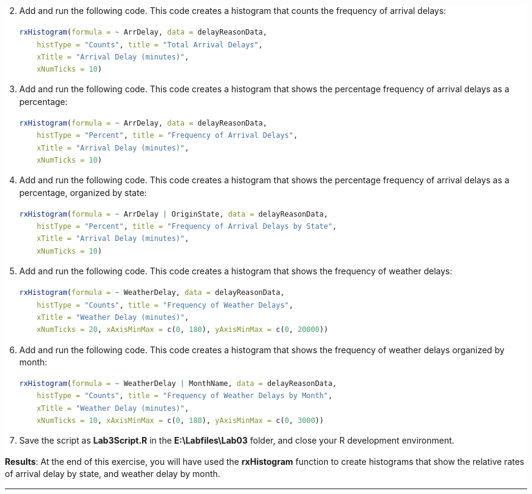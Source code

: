 2. Add and run the following code. This code creates a histogram that counts the frequency of arrival delays:

    ```R
    rxHistogram(formula = ~ ArrDelay, data = delayReasonData,
        histType = "Counts", title = "Total Arrival Delays",
        xTitle = "Arrival Delay (minutes)",
        xNumTicks = 10)
    ```

3. Add and run the following code. This code creates a histogram that shows the percentage frequency of arrival delays as a percentage:

    ```R
    rxHistogram(formula = ~ ArrDelay, data = delayReasonData,
        histType = "Percent", title = "Frequency of Arrival Delays",
        xTitle = "Arrival Delay (minutes)",
        xNumTicks = 10)
    ```

4. Add and run the following code. This code creates a histogram that shows the percentage frequency of arrival delays as a percentage, organized by state:

    ```R
    rxHistogram(formula = ~ ArrDelay | OriginState, data = delayReasonData,
        histType = "Percent", title = "Frequency of Arrival Delays by State",
        xTitle = "Arrival Delay (minutes)",
        xNumTicks = 10)
    ```

5. Add and run the following code. This code creates a histogram that shows the frequency of weather delays:

    ```R
    rxHistogram(formula = ~ WeatherDelay, data = delayReasonData,
        histType = "Counts", title = "Frequency of Weather Delays",
        xTitle = "Weather Delay (minutes)",
        xNumTicks = 20, xAxisMinMax = c(0, 180), yAxisMinMax = c(0, 20000))
    ```

6. Add and run the following code. This code creates a histogram that shows the frequency of weather delays organized by month:

    ```R
    rxHistogram(formula = ~ WeatherDelay | MonthName, data = delayReasonData,
        histType = "Counts", title = "Frequency of Weather Delays by Month",
        xTitle = "Weather Delay (minutes)",
        xNumTicks = 10, xAxisMinMax = c(0, 180), yAxisMinMax = c(0, 3000))
    ```

7. Save the script as **Lab3Script.R** in the **E:\\Labfiles\\Lab03** folder, and close your R development environment.

**Results**: At the end of this exercise, you will have used the **rxHistogram** function to create histograms that show the relative rates of arrival delay by state, and weather delay by month.

---
